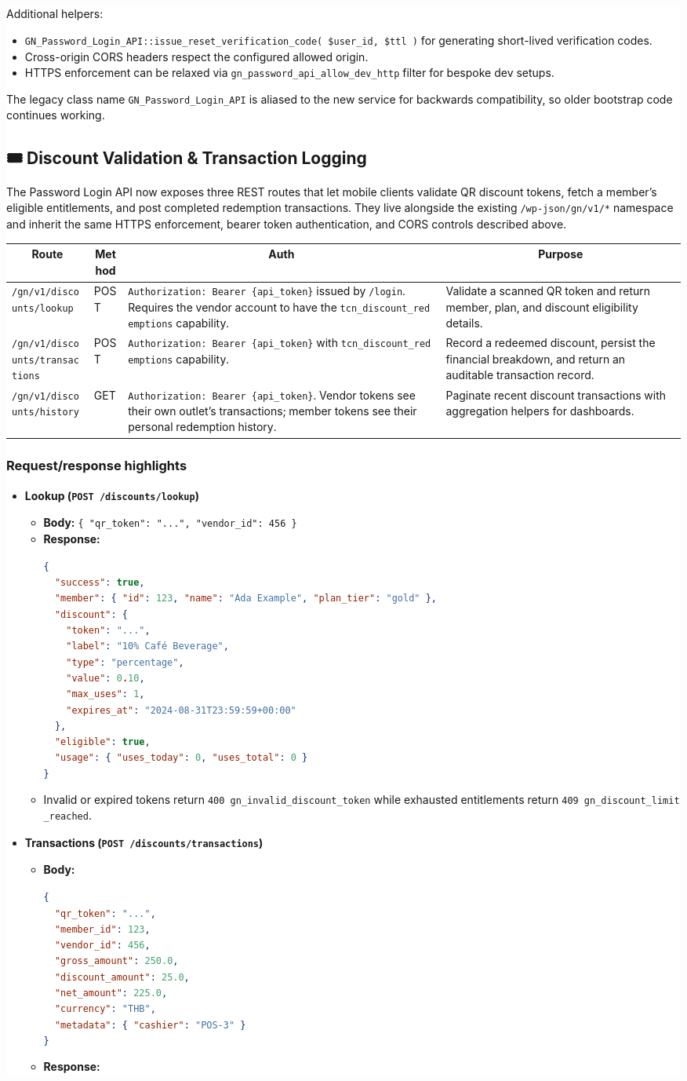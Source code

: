 Additional helpers:
- `GN_Password_Login_API::issue_reset_verification_code( $user_id, $ttl )` for generating short-lived verification codes.
- Cross-origin CORS headers respect the configured allowed origin.
- HTTPS enforcement can be relaxed via `gn_password_api_allow_dev_http` filter for bespoke dev setups.

The legacy class name `GN_Password_Login_API` is aliased to the new service for backwards compatibility, so older bootstrap code continues working.

## 🎟️ Discount Validation & Transaction Logging

The Password Login API now exposes three REST routes that let mobile clients validate QR discount tokens, fetch a member’s eligible entitlements, and post completed redemption transactions. They live alongside the existing `/wp-json/gn/v1/*` namespace and inherit the same HTTPS enforcement, bearer token authentication, and CORS controls described above.

| Route | Method | Auth | Purpose |
| ----- | ------ | ---- | ------- |
| `/gn/v1/discounts/lookup` | POST | `Authorization: Bearer {api_token}` issued by `/login`. Requires the vendor account to have the `tcn_discount_redemptions` capability. | Validate a scanned QR token and return member, plan, and discount eligibility details. |
| `/gn/v1/discounts/transactions` | POST | `Authorization: Bearer {api_token}` with `tcn_discount_redemptions` capability. | Record a redeemed discount, persist the financial breakdown, and return an auditable transaction record. |
| `/gn/v1/discounts/history` | GET | `Authorization: Bearer {api_token}`. Vendor tokens see their own outlet’s transactions; member tokens see their personal redemption history. | Paginate recent discount transactions with aggregation helpers for dashboards. |

### Request/response highlights

- **Lookup (`POST /discounts/lookup`)**
  - **Body:** `{ "qr_token": "...", "vendor_id": 456 }`
  - **Response:**
    ```json
    {
      "success": true,
      "member": { "id": 123, "name": "Ada Example", "plan_tier": "gold" },
      "discount": {
        "token": "...",
        "label": "10% Café Beverage",
        "type": "percentage",
        "value": 0.10,
        "max_uses": 1,
        "expires_at": "2024-08-31T23:59:59+00:00"
      },
      "eligible": true,
      "usage": { "uses_today": 0, "uses_total": 0 }
    }
    ```
  - Invalid or expired tokens return `400 gn_invalid_discount_token` while exhausted entitlements return `409 gn_discount_limit_reached`.

- **Transactions (`POST /discounts/transactions`)**
  - **Body:**
    ```json
    {
      "qr_token": "...",
      "member_id": 123,
      "vendor_id": 456,
      "gross_amount": 250.0,
      "discount_amount": 25.0,
      "net_amount": 225.0,
      "currency": "THB",
      "metadata": { "cashier": "POS-3" }
    }
    ```
  - **Response:**
    ```json